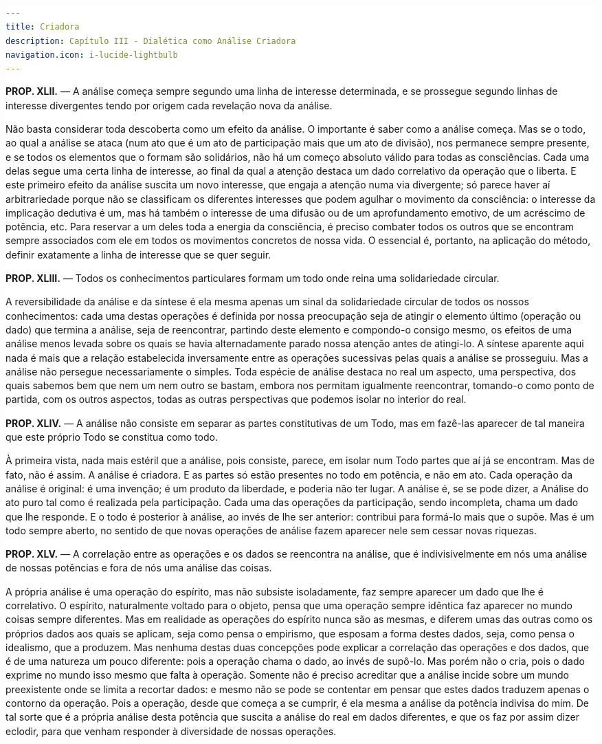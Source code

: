 ```yaml
---
title: Criadora
description: Capítulo III - Dialética como Análise Criadora
navigation.icon: i-lucide-lightbulb
---
```


**PROP. XLII.** — A análise começa sempre segundo uma linha de interesse determinada, e se prossegue segundo linhas de interesse divergentes tendo por origem cada revelação nova da análise.

Não basta considerar toda descoberta como um efeito da análise. O importante é saber como a análise começa. Mas se o todo, ao qual a análise se ataca (num ato que é um ato de participação mais que um ato de divisão), nos permanece sempre presente, e se todos os elementos que o formam são solidários, não há um começo absoluto válido para todas as consciências. Cada uma delas segue uma certa linha de interesse, ao final da qual a atenção destaca um dado correlativo da operação que o liberta. E este primeiro efeito da análise suscita um novo interesse, que engaja a atenção numa via divergente; só parece haver aí arbitrariedade porque não se classificam os diferentes interesses que podem agulhar o movimento da consciência: o interesse da implicação dedutiva é um, mas há também o interesse de uma difusão ou de um aprofundamento emotivo, de um acréscimo de potência, etc. Para reservar a um deles toda a energia da consciência, é preciso combater todos os outros que se encontram sempre associados com ele em todos os movimentos concretos de nossa vida. O essencial é, portanto, na aplicação do método, definir exatamente a linha de interesse que se quer seguir.

**PROP. XLIII.** — Todos os conhecimentos particulares formam um todo onde reina uma solidariedade circular.

A reversibilidade da análise e da síntese é ela mesma apenas um sinal da solidariedade circular de todos os nossos conhecimentos: cada uma destas operações é definida por nossa preocupação seja de atingir o elemento último (operação ou dado) que termina a análise, seja de reencontrar, partindo deste elemento e compondo-o consigo mesmo, os efeitos de uma análise menos levada sobre os quais se havia alternadamente parado nossa atenção antes de atingi-lo. A síntese aparente aqui nada é mais que a relação estabelecida inversamente entre as operações sucessivas pelas quais a análise se prosseguiu. Mas a análise não persegue necessariamente o simples. Toda espécie de análise destaca no real um aspecto, uma perspectiva, dos quais sabemos bem que nem um nem outro se bastam, embora nos permitam igualmente reencontrar, tomando-o como ponto de partida, com os outros aspectos, todas as outras perspectivas que podemos isolar no interior do real.

**PROP. XLIV.** — A análise não consiste em separar as partes constitutivas de um Todo, mas em fazê-las aparecer de tal maneira que este próprio Todo se constitua como todo.

À primeira vista, nada mais estéril que a análise, pois consiste, parece, em isolar num Todo partes que aí já se encontram. Mas de fato, não é assim. A análise é criadora. E as partes só estão presentes no todo em potência, e não em ato. Cada operação da análise é original: é uma invenção; é um produto da liberdade, e poderia não ter lugar. A análise é, se se pode dizer, a Análise do ato puro tal como é realizada pela participação. Cada uma das operações da participação, sendo incompleta, chama um dado que lhe responde. E o todo é posterior à análise, ao invés de lhe ser anterior: contribui para formá-lo mais que o supõe. Mas é um todo sempre aberto, no sentido de que novas operações de análise fazem aparecer nele sem cessar novas riquezas.

**PROP. XLV.** — A correlação entre as operações e os dados se reencontra na análise, que é indivisivelmente em nós uma análise de nossas potências e fora de nós uma análise das coisas.

A própria análise é uma operação do espírito, mas não subsiste isoladamente, faz sempre aparecer um dado que lhe é correlativo. O espírito, naturalmente voltado para o objeto, pensa que uma operação sempre idêntica faz aparecer no mundo coisas sempre diferentes. Mas em realidade as operações do espírito nunca são as mesmas, e diferem umas das outras como os próprios dados aos quais se aplicam, seja como pensa o empirismo, que esposam a forma destes dados, seja, como pensa o idealismo, que a produzem. Mas nenhuma destas duas concepções pode explicar a correlação das operações e dos dados, que é de uma natureza um pouco diferente: pois a operação chama o dado, ao invés de supô-lo. Mas porém não o cria, pois o dado exprime no mundo isso mesmo que falta à operação. Somente não é preciso acreditar que a análise incide sobre um mundo preexistente onde se limita a recortar dados: e mesmo não se pode se contentar em pensar que estes dados traduzem apenas o contorno da operação. Pois a operação, desde que começa a se cumprir, é ela mesma a análise da potência indivisa do mim. De tal sorte que é a própria análise desta potência que suscita a análise do real em dados diferentes, e que os faz por assim dizer eclodir, para que venham responder à diversidade de nossas operações.
